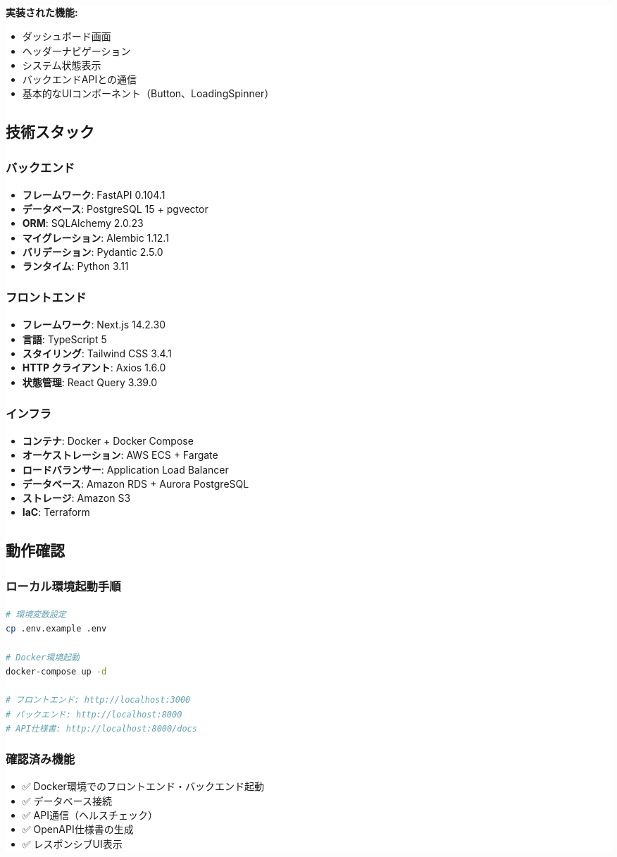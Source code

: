 **実装された機能:**
- ダッシュボード画面
- ヘッダーナビゲーション
- システム状態表示
- バックエンドAPIとの通信
- 基本的なUIコンポーネント（Button、LoadingSpinner）

## 技術スタック

### バックエンド
- **フレームワーク**: FastAPI 0.104.1
- **データベース**: PostgreSQL 15 + pgvector
- **ORM**: SQLAlchemy 2.0.23
- **マイグレーション**: Alembic 1.12.1
- **バリデーション**: Pydantic 2.5.0
- **ランタイム**: Python 3.11

### フロントエンド
- **フレームワーク**: Next.js 14.2.30
- **言語**: TypeScript 5
- **スタイリング**: Tailwind CSS 3.4.1
- **HTTP クライアント**: Axios 1.6.0
- **状態管理**: React Query 3.39.0

### インフラ
- **コンテナ**: Docker + Docker Compose
- **オーケストレーション**: AWS ECS + Fargate
- **ロードバランサー**: Application Load Balancer
- **データベース**: Amazon RDS + Aurora PostgreSQL
- **ストレージ**: Amazon S3
- **IaC**: Terraform

## 動作確認

### ローカル環境起動手順
```bash
# 環境変数設定
cp .env.example .env

# Docker環境起動
docker-compose up -d

# フロントエンド: http://localhost:3000
# バックエンド: http://localhost:8000
# API仕様書: http://localhost:8000/docs
```

### 確認済み機能
- ✅ Docker環境でのフロントエンド・バックエンド起動
- ✅ データベース接続
- ✅ API通信（ヘルスチェック）
- ✅ OpenAPI仕様書の生成
- ✅ レスポンシブUI表示
